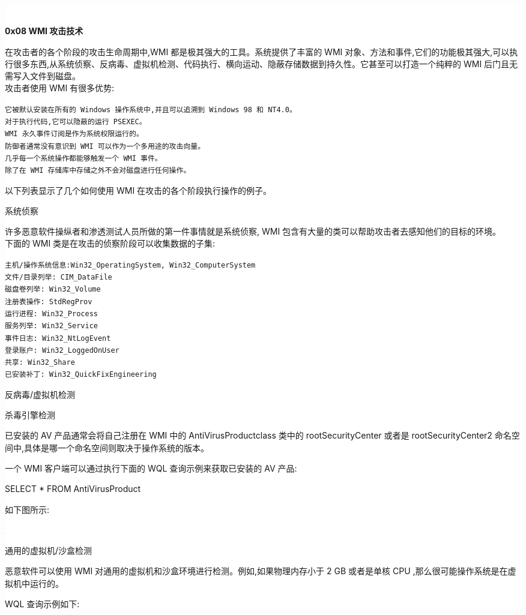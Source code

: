 <br>

**0x08 WMI 攻击技术**

在攻击者的各个阶段的攻击生命周期中,WMI 都是极其强大的工具。系统提供了丰富的 WMI 对象、方法和事件,它们的功能极其强大,可以执行很多东西,从系统侦察、反病毒、虚拟机检测、代码执行、横向运动、隐蔽存储数据到持久性。它甚至可以打造一个纯粹的 WMI 后门且无需写入文件到磁盘。<br>攻击者使用 WMI 有很多优势:



```
它被默认安装在所有的 Windows 操作系统中,并且可以追溯到 Windows 98 和 NT4.0。
对于执行代码,它可以隐蔽的运行 PSEXEC。
WMI 永久事件订阅是作为系统权限运行的。
防御者通常没有意识到 WMI 可以作为一个多用途的攻击向量。
几乎每一个系统操作都能够触发一个 WMI 事件。
除了在 WMI 存储库中存储之外不会对磁盘进行任何操作。
```

以下列表显示了几个如何使用 WMI 在攻击的各个阶段执行操作的例子。

系统侦察

许多恶意软件操纵者和渗透测试人员所做的第一件事情就是系统侦察, WMI 包含有大量的类可以帮助攻击者去感知他们的目标的环境。<br>下面的 WMI 类是在攻击的侦察阶段可以收集数据的子集:



```
主机/操作系统信息:Win32_OperatingSystem, Win32_ComputerSystem
文件/目录列举: CIM_DataFile
磁盘卷列举: Win32_Volume
注册表操作: StdRegProv
运行进程: Win32_Process
服务列举: Win32_Service
事件日志: Win32_NtLogEvent
登录账户: Win32_LoggedOnUser
共享: Win32_Share
已安装补丁: Win32_QuickFixEngineering
```

反病毒/虚拟机检测

杀毒引擎检测

已安装的 AV 产品通常会将自己注册在 WMI 中的 AntiVirusProductclass 类中的 rootSecurityCenter 或者是 rootSecurityCenter2 命名空间中,具体是哪一个命名空间则取决于操作系统的版本。

一个 WMI 客户端可以通过执行下面的 WQL 查询示例来获取已安装的 AV 产品:

SELECT * FROM AntiVirusProduct

如下图所示:

[![](data:image/png;base64,iVBORw0KGgoAAAANSUhEUgAAAAEAAAABCAYAAAAfFcSJAAAAAXNSR0IArs4c6QAAAARnQU1BAACxjwv8YQUAAAAJcEhZcwAADsQAAA7EAZUrDhsAAAANSURBVBhXYzh8+PB/AAffA0nNPuCLAAAAAElFTkSuQmCC)](https://static.wooyun.org//drops/20151026/2015102604494046515.png)

通用的虚拟机/沙盒检测

恶意软件可以使用 WMI 对通用的虚拟机和沙盒环境进行检测。例如,如果物理内存小于 2 GB 或者是单核 CPU ,那么很可能操作系统是在虚拟机中运行的。

WQL 查询示例如下:
